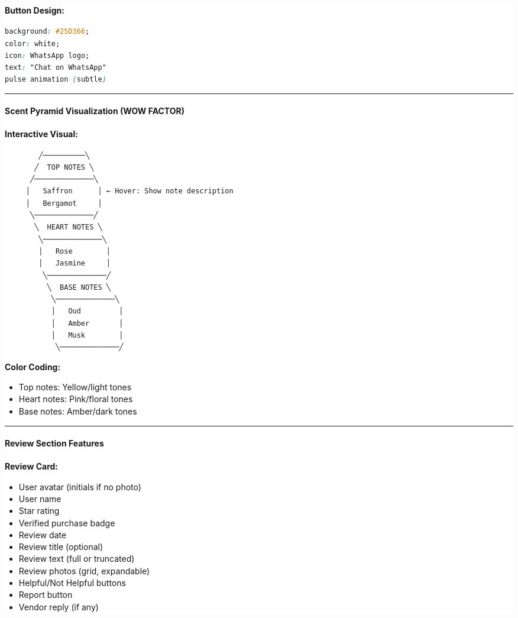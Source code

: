 **Button Design:**
```css
background: #25D366;
color: white;
icon: WhatsApp logo;
text: "Chat on WhatsApp"
pulse animation (subtle)
```

---

#### Scent Pyramid Visualization (WOW FACTOR)

**Interactive Visual:**
```
        ╱──────────╲
       ╱  TOP NOTES ╲
      ╱──────────────╲
     │   Saffron      │ ← Hover: Show note description
     │   Bergamot     │
      ╲──────────────╱
       ╲  HEART NOTES ╲
        ╲──────────────╲
        │   Rose        │
        │   Jasmine     │
         ╲──────────────╱
          ╲  BASE NOTES ╲
           ╲──────────────╲
           │   Oud         │
           │   Amber       │
           │   Musk        │
            ╲──────────────╱
```

**Color Coding:**
- Top notes: Yellow/light tones
- Heart notes: Pink/floral tones
- Base notes: Amber/dark tones

---

#### Review Section Features

**Review Card:**
- User avatar (initials if no photo)
- User name
- Star rating
- Verified purchase badge
- Review date
- Review title (optional)
- Review text (full or truncated)
- Review photos (grid, expandable)
- Helpful/Not Helpful buttons
- Report button
- Vendor reply (if any)
